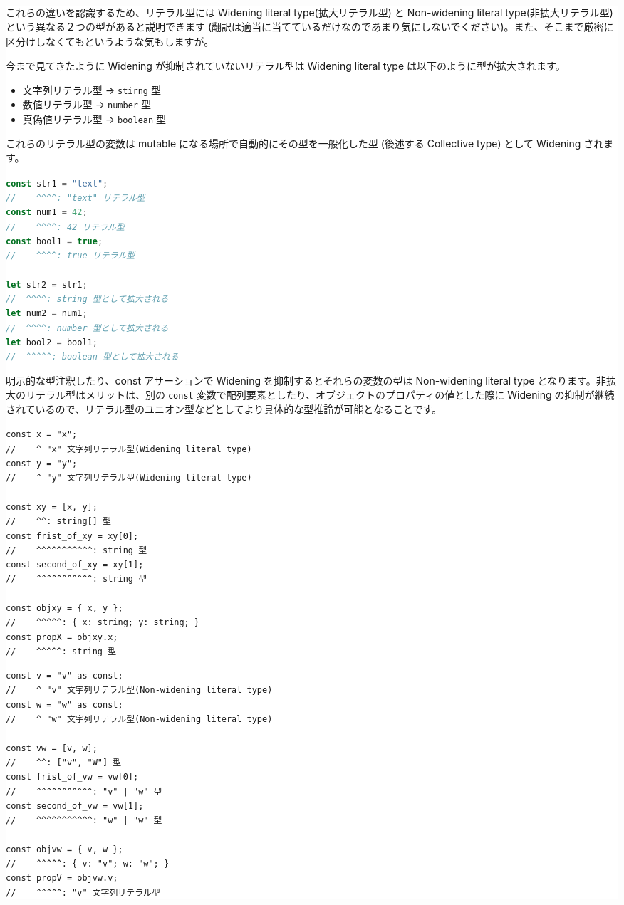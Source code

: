 これらの違いを認識するため、リテラル型には Widening literal type(拡大リテラル型) と Non-widening literal type(非拡大リテラル型) という異なる２つの型があると説明できます (翻訳は適当に当てているだけなのであまり気にしないでください)。また、そこまで厳密に区分けしなくてもというような気もしますが。

今まで見てきたように Widening が抑制されていないリテラル型は Widening literal type は以下のように型が拡大されます。

- 文字列リテラル型 → `stirng` 型
- 数値リテラル型 → `number` 型
- 真偽値リテラル型 → `boolean` 型

これらのリテラル型の変数は mutable になる場所で自動的にその型を一般化した型 (後述する Collective type) として Widening されます。

```ts
const str1 = "text";
//    ^^^^: "text" リテラル型
const num1 = 42;
//    ^^^^: 42 リテラル型
const bool1 = true;
//    ^^^^: true リテラル型

let str2 = str1;
//  ^^^^: string 型として拡大される
let num2 = num1;
//  ^^^^: number 型として拡大される
let bool2 = bool1;
//  ^^^^^: boolean 型として拡大される
```

明示的な型注釈したり、const アサーションで Widening を抑制するとそれらの変数の型は Non-widening literal type となります。非拡大のリテラル型はメリットは、別の `const` 変数で配列要素としたり、オブジェクトのプロパティの値とした際に Widening の抑制が継続されているので、リテラル型のユニオン型などとしてより具体的な型推論が可能となることです。

```ts:Widening literal type の場合
const x = "x";
//    ^ "x" 文字列リテラル型(Widening literal type)
const y = "y";
//    ^ "y" 文字列リテラル型(Widening literal type)

const xy = [x, y];
//    ^^: string[] 型
const frist_of_xy = xy[0];
//    ^^^^^^^^^^^: string 型
const second_of_xy = xy[1];
//    ^^^^^^^^^^^: string 型

const objxy = { x, y };
//    ^^^^^: { x: string; y: string; }
const propX = objxy.x;
//    ^^^^^: string 型
```

```ts:Non-widening literal type の場合
const v = "v" as const;
//    ^ "v" 文字列リテラル型(Non-widening literal type)
const w = "w" as const;
//    ^ "w" 文字列リテラル型(Non-widening literal type)

const vw = [v, w];
//    ^^: ["v", "W"] 型
const frist_of_vw = vw[0];
//    ^^^^^^^^^^^: "v" | "w" 型
const second_of_vw = vw[1];
//    ^^^^^^^^^^^: "w" | "w" 型

const objvw = { v, w };
//    ^^^^^: { v: "v"; w: "w"; }
const propV = objvw.v;
//    ^^^^^: "v" 文字列リテラル型
```